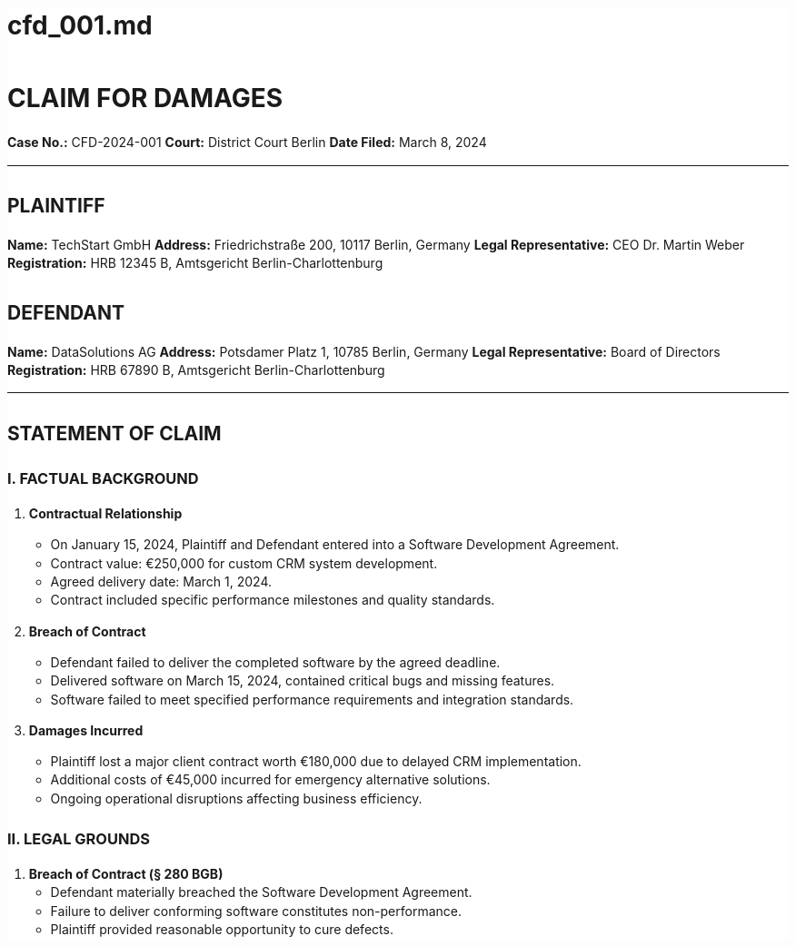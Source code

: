 # cfd_001.md

# CLAIM FOR DAMAGES

**Case No.:** CFD-2024-001
**Court:** District Court Berlin
**Date Filed:** March 8, 2024

---

## PLAINTIFF
**Name:** TechStart GmbH
**Address:** Friedrichstraße 200, 10117 Berlin, Germany
**Legal Representative:** CEO Dr. Martin Weber
**Registration:** HRB 12345 B, Amtsgericht Berlin-Charlottenburg

## DEFENDANT
**Name:** DataSolutions AG
**Address:** Potsdamer Platz 1, 10785 Berlin, Germany
**Legal Representative:** Board of Directors
**Registration:** HRB 67890 B, Amtsgericht Berlin-Charlottenburg

---

## STATEMENT OF CLAIM

### I. FACTUAL BACKGROUND

1. **Contractual Relationship**
   - On January 15, 2024, Plaintiff and Defendant entered into a Software Development Agreement.
   - Contract value: €250,000 for custom CRM system development.
   - Agreed delivery date: March 1, 2024.
   - Contract included specific performance milestones and quality standards.

2. **Breach of Contract**
   - Defendant failed to deliver the completed software by the agreed deadline.
   - Delivered software on March 15, 2024, contained critical bugs and missing features.
   - Software failed to meet specified performance requirements and integration standards.

3. **Damages Incurred**
   - Plaintiff lost a major client contract worth €180,000 due to delayed CRM implementation.
   - Additional costs of €45,000 incurred for emergency alternative solutions.
   - Ongoing operational disruptions affecting business efficiency.

### II. LEGAL GROUNDS

1. **Breach of Contract (§ 280 BGB)**
   - Defendant materially breached the Software Development Agreement.
   - Failure to deliver conforming software constitutes non-performance.
   - Plaintiff provided reasonable opportunity to cure defects.
